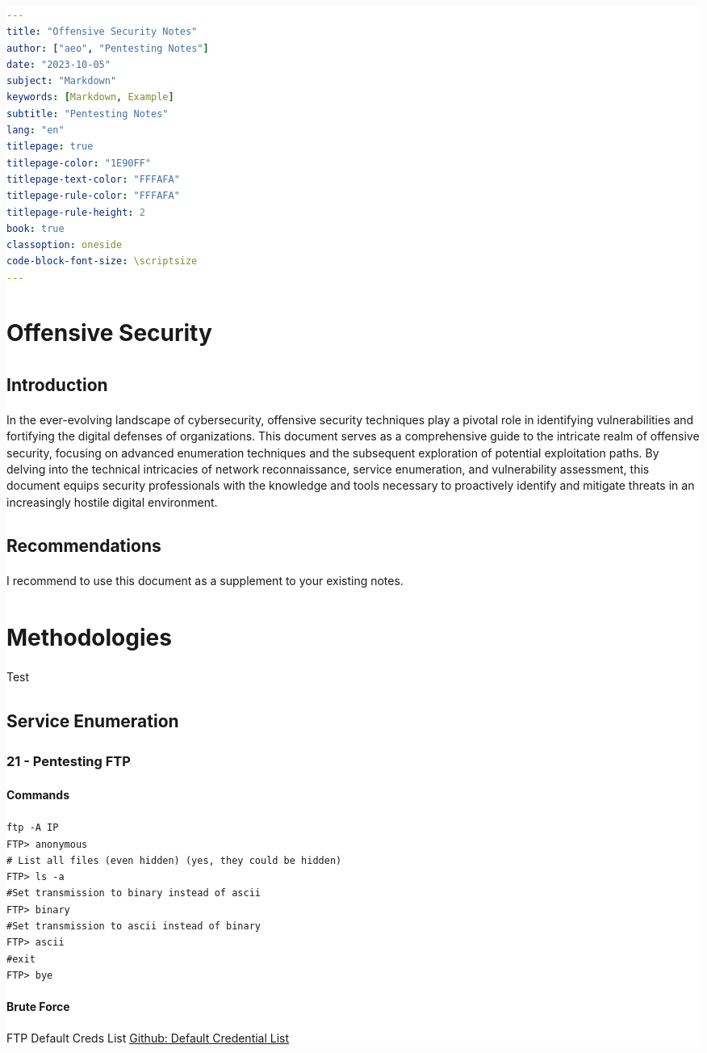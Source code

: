 ```yaml
---
title: "Offensive Security Notes"
author: ["aeo", "Pentesting Notes"]
date: "2023-10-05"
subject: "Markdown"
keywords: [Markdown, Example]
subtitle: "Pentesting Notes"
lang: "en"
titlepage: true
titlepage-color: "1E90FF"
titlepage-text-color: "FFFAFA"
titlepage-rule-color: "FFFAFA"
titlepage-rule-height: 2
book: true
classoption: oneside
code-block-font-size: \scriptsize
---
```

# Offensive Security

## Introduction

In the ever-evolving landscape of cybersecurity, offensive security techniques play a pivotal role in identifying vulnerabilities and fortifying the digital defenses of organizations. This document serves as a comprehensive guide to the intricate realm of offensive security, focusing on advanced enumeration techniques and the subsequent exploration of potential exploitation paths. By delving into the technical intricacies of network reconnaissance, service enumeration, and vulnerability assessment, this document equips security professionals with the knowledge and tools necessary to proactively identify and mitigate threats in an increasingly hostile digital environment.

## Recommendations

I recommend to use this document as a supplement to your existing notes. 

# Methodologies
Test
## Service Enumeration
### 21 - Pentesting FTP

#### Commands
```shell
ftp -A IP
FTP> anonymous
# List all files (even hidden) (yes, they could be hidden)
FTP> ls -a 
#Set transmission to binary instead of ascii
FTP> binary 
#Set transmission to ascii instead of binary
FTP> ascii 
#exit
FTP> bye
```
#### Brute Force
FTP Default Creds List
[Github: Default Credential List](https://github.com/danielmiessler/SecLists/blob/master/Passwords/Default-Credentials/ftp-betterdefaultpasslist.txt)
